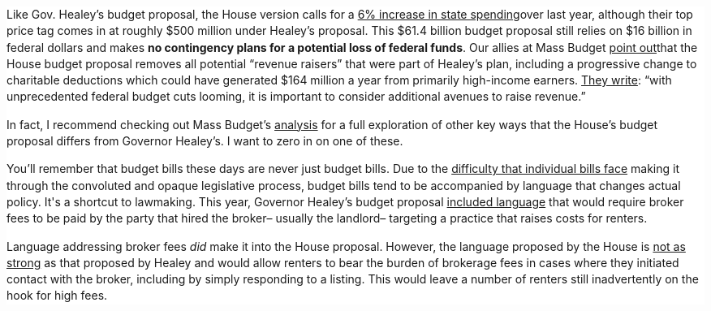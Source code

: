 Like Gov. Healey’s budget proposal, the House version calls for a [6% increase in state spending](https://click.everyaction.com/k/106995409/543302042/1490364792?utm_medium=&nvep=ew0KICAiVGVuYW50VXJpIjogIm5ncHZhbjovL3Zhbi9FQS9FQTAwNy8xLzkwMTUxIiwNCiAgIkRpc3RyaWJ1dGlvblVuaXF1ZUlkIjogIjJjYTU2YTRhLTE0MjgtZjAxMS04YjNkLTYwNDViZGVkOGNjYSIsDQogICJFbWFpbEFkZHJlc3MiOiAic2NvdGlhLmhpbGxlQGdtYWlsLmNvbSINCn0%3D&hmac=ZrvwskfDue_viJcPsenzcffMmat1R8sO218f79v5SFM=&emci=28b276d7-d226-f011-8b3d-6045bded8cca&emdi=2ca56a4a-1428-f011-8b3d-6045bded8cca&ceid=15186377)over last year, although their top price tag comes in at roughly $500 million under Healey’s proposal. This $61.4 billion budget proposal still relies on $16 billion in federal dollars and makes **no contingency plans for a potential loss of federal funds**. Our allies at Mass Budget [point out](https://click.everyaction.com/k/106995410/543302043/-755456614?utm_medium=&nvep=ew0KICAiVGVuYW50VXJpIjogIm5ncHZhbjovL3Zhbi9FQS9FQTAwNy8xLzkwMTUxIiwNCiAgIkRpc3RyaWJ1dGlvblVuaXF1ZUlkIjogIjJjYTU2YTRhLTE0MjgtZjAxMS04YjNkLTYwNDViZGVkOGNjYSIsDQogICJFbWFpbEFkZHJlc3MiOiAic2NvdGlhLmhpbGxlQGdtYWlsLmNvbSINCn0%3D&hmac=ZrvwskfDue_viJcPsenzcffMmat1R8sO218f79v5SFM=&emci=28b276d7-d226-f011-8b3d-6045bded8cca&emdi=2ca56a4a-1428-f011-8b3d-6045bded8cca&ceid=15186377)that the House budget proposal removes all potential “revenue raisers” that were part of Healey’s plan, including a progressive change to charitable deductions which could have generated $164 million a year from primarily high-income earners. [They write](https://click.everyaction.com/k/106995411/543302044/-755456614?utm_medium=&nvep=ew0KICAiVGVuYW50VXJpIjogIm5ncHZhbjovL3Zhbi9FQS9FQTAwNy8xLzkwMTUxIiwNCiAgIkRpc3RyaWJ1dGlvblVuaXF1ZUlkIjogIjJjYTU2YTRhLTE0MjgtZjAxMS04YjNkLTYwNDViZGVkOGNjYSIsDQogICJFbWFpbEFkZHJlc3MiOiAic2NvdGlhLmhpbGxlQGdtYWlsLmNvbSINCn0%3D&hmac=ZrvwskfDue_viJcPsenzcffMmat1R8sO218f79v5SFM=&emci=28b276d7-d226-f011-8b3d-6045bded8cca&emdi=2ca56a4a-1428-f011-8b3d-6045bded8cca&ceid=15186377): “with unprecedented federal budget cuts looming, it is important to consider additional avenues to raise revenue.” 

In fact, I recommend checking out Mass Budget’s [analysis](https://click.everyaction.com/k/106995412/543302045/-755456614?utm_medium=&nvep=ew0KICAiVGVuYW50VXJpIjogIm5ncHZhbjovL3Zhbi9FQS9FQTAwNy8xLzkwMTUxIiwNCiAgIkRpc3RyaWJ1dGlvblVuaXF1ZUlkIjogIjJjYTU2YTRhLTE0MjgtZjAxMS04YjNkLTYwNDViZGVkOGNjYSIsDQogICJFbWFpbEFkZHJlc3MiOiAic2NvdGlhLmhpbGxlQGdtYWlsLmNvbSINCn0%3D&hmac=ZrvwskfDue_viJcPsenzcffMmat1R8sO218f79v5SFM=&emci=28b276d7-d226-f011-8b3d-6045bded8cca&emdi=2ca56a4a-1428-f011-8b3d-6045bded8cca&ceid=15186377) for a full exploration of other key ways that the House’s budget proposal differs from Governor Healey’s. I want to zero in on one of these. 

You’ll remember that budget bills these days are never just budget bills. Due to the [difficulty that individual bills face](https://click.everyaction.com/k/106995413/543302046/-1846312242?utm_medium=&nvep=ew0KICAiVGVuYW50VXJpIjogIm5ncHZhbjovL3Zhbi9FQS9FQTAwNy8xLzkwMTUxIiwNCiAgIkRpc3RyaWJ1dGlvblVuaXF1ZUlkIjogIjJjYTU2YTRhLTE0MjgtZjAxMS04YjNkLTYwNDViZGVkOGNjYSIsDQogICJFbWFpbEFkZHJlc3MiOiAic2NvdGlhLmhpbGxlQGdtYWlsLmNvbSINCn0%3D&hmac=ZrvwskfDue_viJcPsenzcffMmat1R8sO218f79v5SFM=&emci=28b276d7-d226-f011-8b3d-6045bded8cca&emdi=2ca56a4a-1428-f011-8b3d-6045bded8cca&ceid=15186377) making it through the convoluted and opaque legislative process, budget bills tend to be accompanied by language that changes actual policy. It's a shortcut to lawmaking. This year, Governor Healey’s budget proposal [included language](https://click.everyaction.com/k/106995414/543302047/390069589?utm_medium=&nvep=ew0KICAiVGVuYW50VXJpIjogIm5ncHZhbjovL3Zhbi9FQS9FQTAwNy8xLzkwMTUxIiwNCiAgIkRpc3RyaWJ1dGlvblVuaXF1ZUlkIjogIjJjYTU2YTRhLTE0MjgtZjAxMS04YjNkLTYwNDViZGVkOGNjYSIsDQogICJFbWFpbEFkZHJlc3MiOiAic2NvdGlhLmhpbGxlQGdtYWlsLmNvbSINCn0%3D&hmac=ZrvwskfDue_viJcPsenzcffMmat1R8sO218f79v5SFM=&emci=28b276d7-d226-f011-8b3d-6045bded8cca&emdi=2ca56a4a-1428-f011-8b3d-6045bded8cca&ceid=15186377) that would require broker fees to be paid by the party that hired the broker– usually the landlord– targeting a practice that raises costs for renters. 

Language addressing broker fees *did* make it into the House proposal. However, the language proposed by the House is [not as strong](https://click.everyaction.com/k/106995415/543302048/-755456614?utm_medium=&nvep=ew0KICAiVGVuYW50VXJpIjogIm5ncHZhbjovL3Zhbi9FQS9FQTAwNy8xLzkwMTUxIiwNCiAgIkRpc3RyaWJ1dGlvblVuaXF1ZUlkIjogIjJjYTU2YTRhLTE0MjgtZjAxMS04YjNkLTYwNDViZGVkOGNjYSIsDQogICJFbWFpbEFkZHJlc3MiOiAic2NvdGlhLmhpbGxlQGdtYWlsLmNvbSINCn0%3D&hmac=ZrvwskfDue_viJcPsenzcffMmat1R8sO218f79v5SFM=&emci=28b276d7-d226-f011-8b3d-6045bded8cca&emdi=2ca56a4a-1428-f011-8b3d-6045bded8cca&ceid=15186377) as that proposed by Healey and would allow renters to bear the burden of brokerage fees in cases where they initiated contact with the broker, including by simply responding to a listing. This would leave a number of renters still inadvertently on the hook for high fees. 
